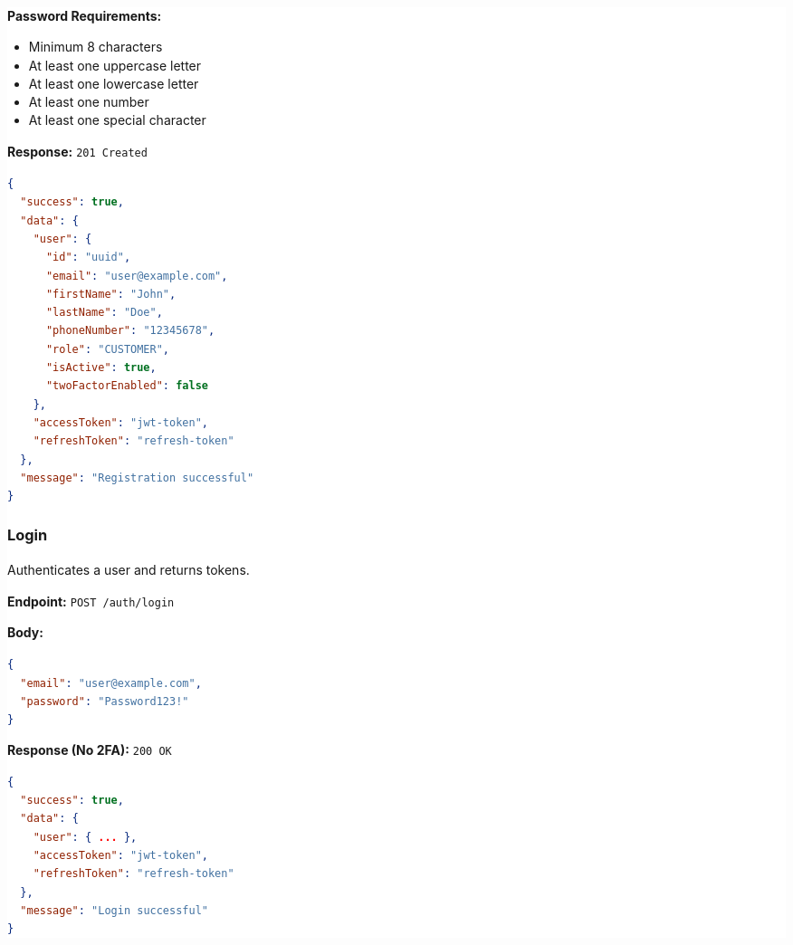 **Password Requirements:**
- Minimum 8 characters
- At least one uppercase letter
- At least one lowercase letter
- At least one number
- At least one special character

**Response:** `201 Created`
```json
{
  "success": true,
  "data": {
    "user": {
      "id": "uuid",
      "email": "user@example.com",
      "firstName": "John",
      "lastName": "Doe",
      "phoneNumber": "12345678",
      "role": "CUSTOMER",
      "isActive": true,
      "twoFactorEnabled": false
    },
    "accessToken": "jwt-token",
    "refreshToken": "refresh-token"
  },
  "message": "Registration successful"
}
```

### Login
Authenticates a user and returns tokens.

**Endpoint:** `POST /auth/login`

**Body:**
```json
{
  "email": "user@example.com",
  "password": "Password123!"
}
```

**Response (No 2FA):** `200 OK`
```json
{
  "success": true,
  "data": {
    "user": { ... },
    "accessToken": "jwt-token",
    "refreshToken": "refresh-token"
  },
  "message": "Login successful"
}
```
